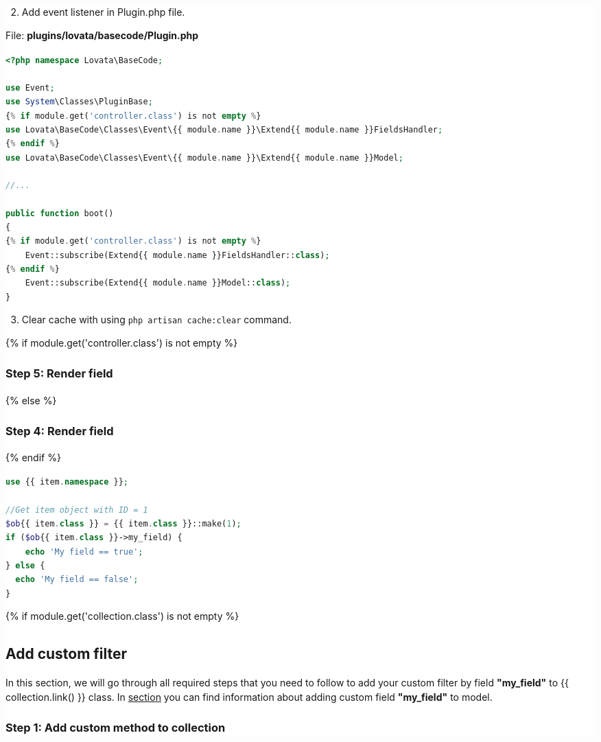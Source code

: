 2. Add event listener in Plugin.php file.

File: **plugins/lovata/basecode/Plugin.php** 
```php
<?php namespace Lovata\BaseCode;

use Event;
use System\Classes\PluginBase;
{% if module.get('controller.class') is not empty %}
use Lovata\BaseCode\Classes\Event\{{ module.name }}\Extend{{ module.name }}FieldsHandler;
{% endif %}
use Lovata\BaseCode\Classes\Event\{{ module.name }}\Extend{{ module.name }}Model;

//...

public function boot()
{
{% if module.get('controller.class') is not empty %}
    Event::subscribe(Extend{{ module.name }}FieldsHandler::class);
{% endif %}
    Event::subscribe(Extend{{ module.name }}Model::class);
}
```

3. Clear cache with using ```php artisan cache:clear``` command. 

{% if module.get('controller.class') is not empty %}
### Step 5: Render field
{% else %}
### Step 4: Render field
{% endif %}

```php
use {{ item.namespace }};

//Get item object with ID = 1
$ob{{ item.class }} = {{ item.class }}::make(1);
if ($ob{{ item.class }}->my_field) {
    echo 'My field == true';
} else {
  echo 'My field == false';
}
```
{% if module.get('collection.class') is not empty %}
## Add custom filter

In this section, we will go through all required steps that you need to follow to add your custom filter by field **"my_field"** to {{ collection.link() }} class.
In [section](#add-custom-field) you can find information about adding custom field **"my_field"** to model.

### Step 1: Add custom method to collection
